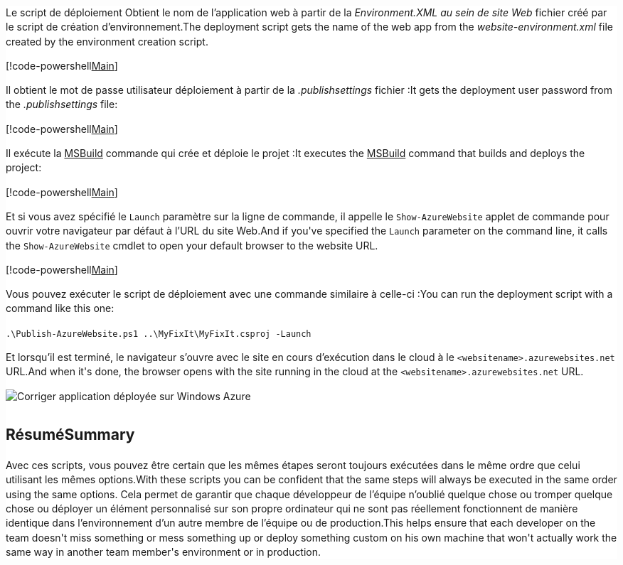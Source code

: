 <span data-ttu-id="2a14e-230">Le script de déploiement Obtient le nom de l’application web à partir de la *Environment.XML au sein de site Web* fichier créé par le script de création d’environnement.</span><span class="sxs-lookup"><span data-stu-id="2a14e-230">The deployment script gets the name of the web app from the *website-environment.xml* file created by the environment creation script.</span></span>

[!code-powershell[Main](automate-everything/samples/sample23.ps1)]

<span data-ttu-id="2a14e-231">Il obtient le mot de passe utilisateur déploiement à partir de la *.publishsettings* fichier :</span><span class="sxs-lookup"><span data-stu-id="2a14e-231">It gets the deployment user password from the *.publishsettings* file:</span></span>

[!code-powershell[Main](automate-everything/samples/sample24.ps1)]

<span data-ttu-id="2a14e-232">Il exécute la [MSBuild](http://msbuildbook.com/) commande qui crée et déploie le projet :</span><span class="sxs-lookup"><span data-stu-id="2a14e-232">It executes the [MSBuild](http://msbuildbook.com/) command that builds and deploys the project:</span></span>

[!code-powershell[Main](automate-everything/samples/sample25.ps1)]

<span data-ttu-id="2a14e-233">Et si vous avez spécifié le `Launch` paramètre sur la ligne de commande, il appelle le `Show-AzureWebsite` applet de commande pour ouvrir votre navigateur par défaut à l’URL du site Web.</span><span class="sxs-lookup"><span data-stu-id="2a14e-233">And if you've specified the `Launch` parameter on the command line, it calls the `Show-AzureWebsite` cmdlet to open your default browser to the website URL.</span></span>

[!code-powershell[Main](automate-everything/samples/sample26.ps1?highlight=3)]

<span data-ttu-id="2a14e-234">Vous pouvez exécuter le script de déploiement avec une commande similaire à celle-ci :</span><span class="sxs-lookup"><span data-stu-id="2a14e-234">You can run the deployment script with a command like this one:</span></span>

`.\Publish-AzureWebsite.ps1 ..\MyFixIt\MyFixIt.csproj -Launch`

<span data-ttu-id="2a14e-235">Et lorsqu’il est terminé, le navigateur s’ouvre avec le site en cours d’exécution dans le cloud à le `<websitename>.azurewebsites.net` URL.</span><span class="sxs-lookup"><span data-stu-id="2a14e-235">And when it's done, the browser opens with the site running in the cloud at the `<websitename>.azurewebsites.net` URL.</span></span>

![Corriger application déployée sur Windows Azure](automate-everything/_static/image7.png)

## <a name="summary"></a><span data-ttu-id="2a14e-237">Résumé</span><span class="sxs-lookup"><span data-stu-id="2a14e-237">Summary</span></span>

<span data-ttu-id="2a14e-238">Avec ces scripts, vous pouvez être certain que les mêmes étapes seront toujours exécutées dans le même ordre que celui utilisant les mêmes options.</span><span class="sxs-lookup"><span data-stu-id="2a14e-238">With these scripts you can be confident that the same steps will always be executed in the same order using the same options.</span></span> <span data-ttu-id="2a14e-239">Cela permet de garantir que chaque développeur de l’équipe n’oublié quelque chose ou tromper quelque chose ou déployer un élément personnalisé sur son propre ordinateur qui ne sont pas réellement fonctionnent de manière identique dans l’environnement d’un autre membre de l’équipe ou de production.</span><span class="sxs-lookup"><span data-stu-id="2a14e-239">This helps ensure that each developer on the team doesn't miss something or mess something up or deploy something custom on his own machine that won't actually work the same way in another team member's environment or in production.</span></span>
